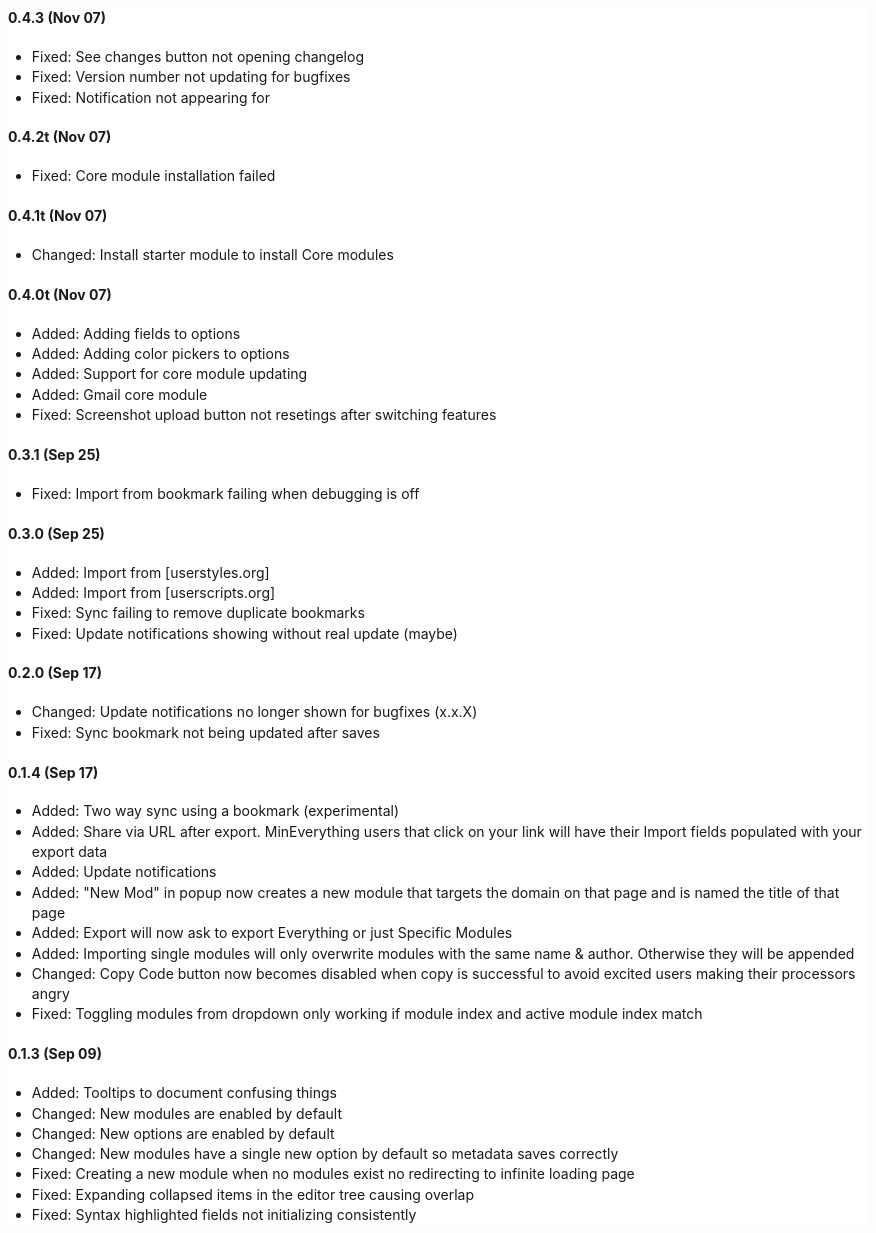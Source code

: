 #### 0.4.3 (Nov 07)
 * Fixed: See changes button not opening changelog
 * Fixed: Version number not updating for bugfixes
 * Fixed: Notification not appearing for

#### 0.4.2t (Nov 07)
 * Fixed: Core module installation failed

#### 0.4.1t (Nov 07)
 * Changed: Install starter module to install Core modules

#### 0.4.0t (Nov 07)
 * Added: Adding fields to options
 * Added: Adding color pickers to options
 * Added: Support for core module updating
 * Added: Gmail core module
 * Fixed: Screenshot upload button not resetings after switching features

#### 0.3.1 (Sep 25)
 * Fixed: Import from bookmark failing when debugging is off

#### 0.3.0 (Sep 25)
 * Added: Import from [userstyles.org]
 * Added: Import from [userscripts.org]
 * Fixed: Sync failing to remove duplicate bookmarks
 * Fixed: Update notifications showing without real update (maybe)

#### 0.2.0 (Sep 17)
 * Changed: Update notifications no longer shown for bugfixes (x.x.X)
 * Fixed: Sync bookmark not being updated after saves

#### 0.1.4 (Sep 17)
 * Added: Two way sync using a bookmark (experimental)
 * Added: Share via URL after export. MinEverything users that click on your link will have their Import fields populated with your export data
 * Added: Update notifications
 * Added: "New Mod" in popup now creates a new module that targets the domain on that page and is named the title of that page
 * Added: Export will now ask to export Everything or just Specific Modules
 * Added: Importing single modules will only overwrite modules with the same name & author. Otherwise they will be appended
 * Changed: Copy Code button now becomes disabled when copy is successful to avoid excited users making their processors angry
 * Fixed: Toggling modules from dropdown only working if module index and active module index match

#### 0.1.3 (Sep 09)
 * Added:   Tooltips to document confusing things
 * Changed: New modules are enabled by default
 * Changed: New options are enabled by default
 * Changed: New modules have a single new option by default so metadata saves correctly
 * Fixed: Creating a new module when no modules exist no redirecting to infinite loading page
 * Fixed: Expanding collapsed items in the editor tree causing overlap
 * Fixed: Syntax highlighted fields not initializing consistently
